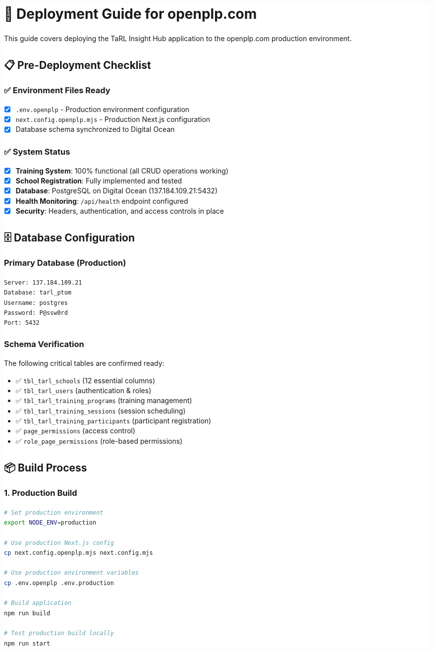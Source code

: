 # 🚀 Deployment Guide for openplp.com

This guide covers deploying the TaRL Insight Hub application to the openplp.com production environment.

## 📋 Pre-Deployment Checklist

### ✅ Environment Files Ready
- [x] `.env.openplp` - Production environment configuration
- [x] `next.config.openplp.mjs` - Production Next.js configuration
- [x] Database schema synchronized to Digital Ocean

### ✅ System Status
- [x] **Training System**: 100% functional (all CRUD operations working)
- [x] **School Registration**: Fully implemented and tested
- [x] **Database**: PostgreSQL on Digital Ocean (137.184.109.21:5432)
- [x] **Health Monitoring**: `/api/health` endpoint configured
- [x] **Security**: Headers, authentication, and access controls in place

## 🗄️ Database Configuration

### Primary Database (Production)
```bash
Server: 137.184.109.21
Database: tarl_ptom
Username: postgres
Password: P@ssw0rd
Port: 5432
```

### Schema Verification
The following critical tables are confirmed ready:
- ✅ `tbl_tarl_schools` (12 essential columns)
- ✅ `tbl_tarl_users` (authentication & roles)
- ✅ `tbl_tarl_training_programs` (training management)
- ✅ `tbl_tarl_training_sessions` (session scheduling)
- ✅ `tbl_tarl_training_participants` (participant registration)
- ✅ `page_permissions` (access control)
- ✅ `role_page_permissions` (role-based permissions)

## 📦 Build Process

### 1. Production Build
```bash
# Set production environment
export NODE_ENV=production

# Use production Next.js config
cp next.config.openplp.mjs next.config.mjs

# Use production environment variables
cp .env.openplp .env.production

# Build application
npm run build

# Test production build locally
npm run start
```
